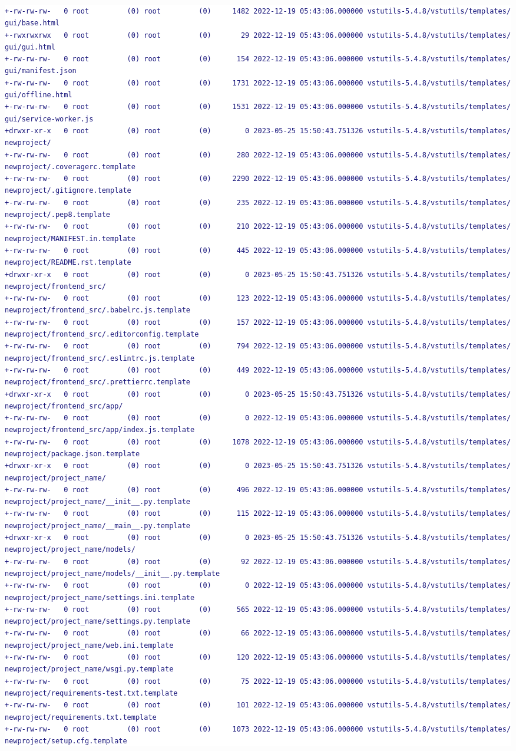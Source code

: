 ```diff
+-rw-rw-rw-   0 root         (0) root         (0)     1482 2022-12-19 05:43:06.000000 vstutils-5.4.8/vstutils/templates/gui/base.html
+-rwxrwxrwx   0 root         (0) root         (0)       29 2022-12-19 05:43:06.000000 vstutils-5.4.8/vstutils/templates/gui/gui.html
+-rw-rw-rw-   0 root         (0) root         (0)      154 2022-12-19 05:43:06.000000 vstutils-5.4.8/vstutils/templates/gui/manifest.json
+-rw-rw-rw-   0 root         (0) root         (0)     1731 2022-12-19 05:43:06.000000 vstutils-5.4.8/vstutils/templates/gui/offline.html
+-rw-rw-rw-   0 root         (0) root         (0)     1531 2022-12-19 05:43:06.000000 vstutils-5.4.8/vstutils/templates/gui/service-worker.js
+drwxr-xr-x   0 root         (0) root         (0)        0 2023-05-25 15:50:43.751326 vstutils-5.4.8/vstutils/templates/newproject/
+-rw-rw-rw-   0 root         (0) root         (0)      280 2022-12-19 05:43:06.000000 vstutils-5.4.8/vstutils/templates/newproject/.coveragerc.template
+-rw-rw-rw-   0 root         (0) root         (0)     2290 2022-12-19 05:43:06.000000 vstutils-5.4.8/vstutils/templates/newproject/.gitignore.template
+-rw-rw-rw-   0 root         (0) root         (0)      235 2022-12-19 05:43:06.000000 vstutils-5.4.8/vstutils/templates/newproject/.pep8.template
+-rw-rw-rw-   0 root         (0) root         (0)      210 2022-12-19 05:43:06.000000 vstutils-5.4.8/vstutils/templates/newproject/MANIFEST.in.template
+-rw-rw-rw-   0 root         (0) root         (0)      445 2022-12-19 05:43:06.000000 vstutils-5.4.8/vstutils/templates/newproject/README.rst.template
+drwxr-xr-x   0 root         (0) root         (0)        0 2023-05-25 15:50:43.751326 vstutils-5.4.8/vstutils/templates/newproject/frontend_src/
+-rw-rw-rw-   0 root         (0) root         (0)      123 2022-12-19 05:43:06.000000 vstutils-5.4.8/vstutils/templates/newproject/frontend_src/.babelrc.js.template
+-rw-rw-rw-   0 root         (0) root         (0)      157 2022-12-19 05:43:06.000000 vstutils-5.4.8/vstutils/templates/newproject/frontend_src/.editorconfig.template
+-rw-rw-rw-   0 root         (0) root         (0)      794 2022-12-19 05:43:06.000000 vstutils-5.4.8/vstutils/templates/newproject/frontend_src/.eslintrc.js.template
+-rw-rw-rw-   0 root         (0) root         (0)      449 2022-12-19 05:43:06.000000 vstutils-5.4.8/vstutils/templates/newproject/frontend_src/.prettierrc.template
+drwxr-xr-x   0 root         (0) root         (0)        0 2023-05-25 15:50:43.751326 vstutils-5.4.8/vstutils/templates/newproject/frontend_src/app/
+-rw-rw-rw-   0 root         (0) root         (0)        0 2022-12-19 05:43:06.000000 vstutils-5.4.8/vstutils/templates/newproject/frontend_src/app/index.js.template
+-rw-rw-rw-   0 root         (0) root         (0)     1078 2022-12-19 05:43:06.000000 vstutils-5.4.8/vstutils/templates/newproject/package.json.template
+drwxr-xr-x   0 root         (0) root         (0)        0 2023-05-25 15:50:43.751326 vstutils-5.4.8/vstutils/templates/newproject/project_name/
+-rw-rw-rw-   0 root         (0) root         (0)      496 2022-12-19 05:43:06.000000 vstutils-5.4.8/vstutils/templates/newproject/project_name/__init__.py.template
+-rw-rw-rw-   0 root         (0) root         (0)      115 2022-12-19 05:43:06.000000 vstutils-5.4.8/vstutils/templates/newproject/project_name/__main__.py.template
+drwxr-xr-x   0 root         (0) root         (0)        0 2023-05-25 15:50:43.751326 vstutils-5.4.8/vstutils/templates/newproject/project_name/models/
+-rw-rw-rw-   0 root         (0) root         (0)       92 2022-12-19 05:43:06.000000 vstutils-5.4.8/vstutils/templates/newproject/project_name/models/__init__.py.template
+-rw-rw-rw-   0 root         (0) root         (0)        0 2022-12-19 05:43:06.000000 vstutils-5.4.8/vstutils/templates/newproject/project_name/settings.ini.template
+-rw-rw-rw-   0 root         (0) root         (0)      565 2022-12-19 05:43:06.000000 vstutils-5.4.8/vstutils/templates/newproject/project_name/settings.py.template
+-rw-rw-rw-   0 root         (0) root         (0)       66 2022-12-19 05:43:06.000000 vstutils-5.4.8/vstutils/templates/newproject/project_name/web.ini.template
+-rw-rw-rw-   0 root         (0) root         (0)      120 2022-12-19 05:43:06.000000 vstutils-5.4.8/vstutils/templates/newproject/project_name/wsgi.py.template
+-rw-rw-rw-   0 root         (0) root         (0)       75 2022-12-19 05:43:06.000000 vstutils-5.4.8/vstutils/templates/newproject/requirements-test.txt.template
+-rw-rw-rw-   0 root         (0) root         (0)      101 2022-12-19 05:43:06.000000 vstutils-5.4.8/vstutils/templates/newproject/requirements.txt.template
+-rw-rw-rw-   0 root         (0) root         (0)     1073 2022-12-19 05:43:06.000000 vstutils-5.4.8/vstutils/templates/newproject/setup.cfg.template
```
